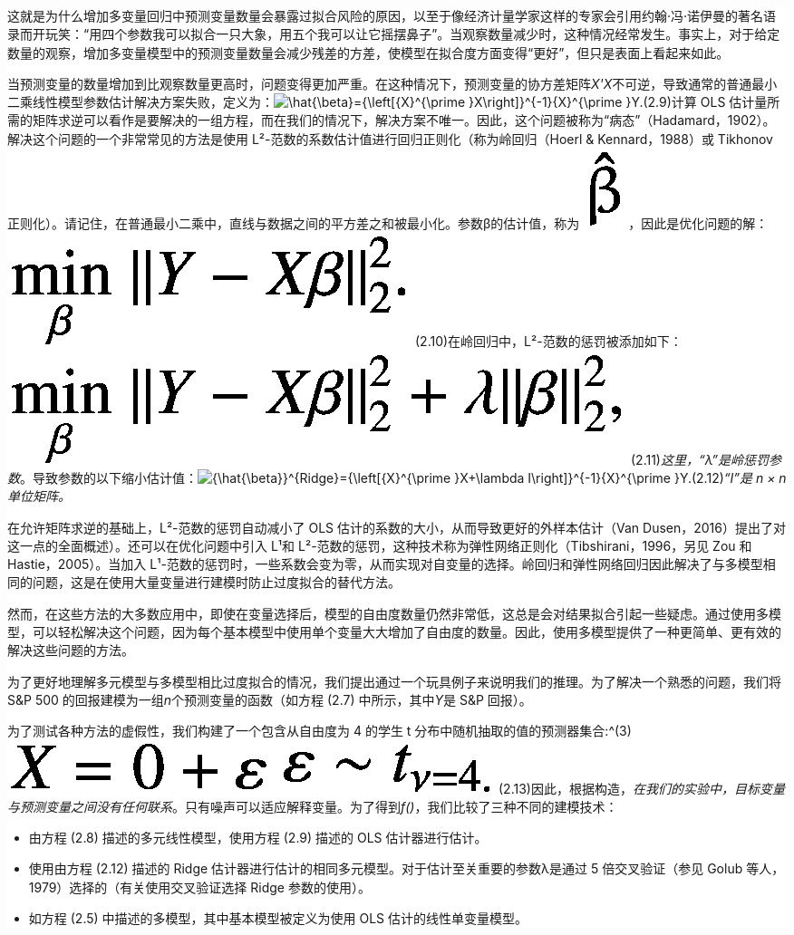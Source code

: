 这就是为什么增加多变量回归中预测变量数量会暴露过拟合风险的原因，以至于像经济计量学家这样的专家会引用约翰·冯·诺伊曼的著名语录而开玩笑：“用四个参数我可以拟合一只大象，用五个我可以让它摇摆鼻子”。当观察数量减少时，这种情况经常发生。事实上，对于给定数量的观察，增加多变量模型中的预测变量数量会减少残差的方差，使模型在拟合度方面变得“更好”，但只是表面上看起来如此。

当预测变量的数量增加到比观察数量更高时，问题变得更加严重。在这种情况下，预测变量的协方差矩阵*X'X*不可逆，导致通常的普通最小二乘线性模型参数估计解决方案失败，定义为：![$$ \hat{\beta}={\left[{X}^{\prime }X\right]}^{-1}{X}^{\prime }Y. $$](../images/519851_1_En_2_Chapter/519851_1_En_2_Chapter_TeX_Equ9.png)(2.9)计算 OLS 估计量所需的矩阵求逆可以看作是要解决的一组方程，而在我们的情况下，解决方案不唯一。因此，这个问题被称为“病态”（Hadamard，1902）。解决这个问题的一个非常常见的方法是使用 L²-范数的系数估计值进行回归正则化（称为岭回归（Hoerl & Kennard，1988）或 Tikhonov 正则化）。请记住，在普通最小二乘中，直线与数据之间的平方差之和被最小化。参数β的估计值，称为![$$ \hat{\upbeta} $$](img/519851_1_En_2_Chapter_TeX_IEq1.png)，因此是优化问题的解：![$$ \underset{\beta }{\mathit{\min}}\ {\left\Vert Y- X\beta \right\Vert}_2²\. $$](img/519851_1_En_2_Chapter_TeX_Equ10.png)(2.10)在岭回归中，L²-范数的惩罚被添加如下：![$$ \underset{\beta }{\mathit{\min}}\ {\left\Vert Y- X\beta \right\Vert}_2²+\lambda {\left\Vert \beta \right\Vert}_2², $$](img/519851_1_En_2_Chapter_TeX_Equ11.png)(2.11)*这里，“λ”是岭惩罚参数*。导致参数的以下缩小估计值：![$$ {\hat{\beta}}^{Ridge}={\left[{X}^{\prime }X+\lambda I\right]}^{-1}{X}^{\prime }Y. $$](../images/519851_1_En_2_Chapter/519851_1_En_2_Chapter_TeX_Equ12.png)(2.12)*“I”是 n × n 单位矩阵。*

在允许矩阵求逆的基础上，L²-范数的惩罚自动减小了 OLS 估计的系数的大小，从而导致更好的外样本估计（Van Dusen，2016）提出了对这一点的全面概述）。还可以在优化问题中引入 L¹和 L²-范数的惩罚，这种技术称为弹性网络正则化（Tibshirani，1996，另见 Zou 和 Hastie，2005）。当加入 L¹-范数的惩罚时，一些系数会变为零，从而实现对自变量的选择。岭回归和弹性网络回归因此解决了与多模型相同的问题，这是在使用大量变量进行建模时防止过度拟合的替代方法。

然而，在这些方法的大多数应用中，即使在变量选择后，模型的自由度数量仍然非常低，这总是会对结果拟合引起一些疑虑。通过使用多模型，可以轻松解决这个问题，因为每个基本模型中使用单个变量大大增加了自由度的数量。因此，使用多模型提供了一种更简单、更有效的解决这些问题的方法。

为了更好地理解多元模型与多模型相比过度拟合的情况，我们提出通过一个玩具例子来说明我们的推理。为了解决一个熟悉的问题，我们将 S&P 500 的回报建模为一组*n*个预测变量的函数（如方程 (2.7) 中所示，其中*Y*是 S&P 回报）。

为了测试各种方法的虚假性，我们构建了一个包含从自由度为 4 的学生 t 分布中随机抽取的值的预测器集合:^(3)![$$ X=0+\varepsilon $$](img/519851_1_En_2_Chapter_TeX_Equa.png)![$$ \varepsilon \sim {t}_{\nu =4.} $$](img/519851_1_En_2_Chapter_TeX_Equ13.png)(2.13)因此，根据构造，*在我们的实验中，目标变量与预测变量之间没有任何联系*。只有噪声可以适应解释变量。为了得到*f()*，我们比较了三种不同的建模技术：

+   由方程 (2.8) 描述的多元线性模型，使用方程 (2.9) 描述的 OLS 估计器进行估计。

+   使用由方程 (2.12) 描述的 Ridge 估计器进行估计的相同多元模型。对于估计至关重要的参数λ是通过 5 倍交叉验证（参见 Golub 等人，1979）选择的（有关使用交叉验证选择 Ridge 参数的使用）。

+   如方程 (2.5) 中描述的多模型，其中基本模型被定义为使用 OLS 估计的线性单变量模型。
